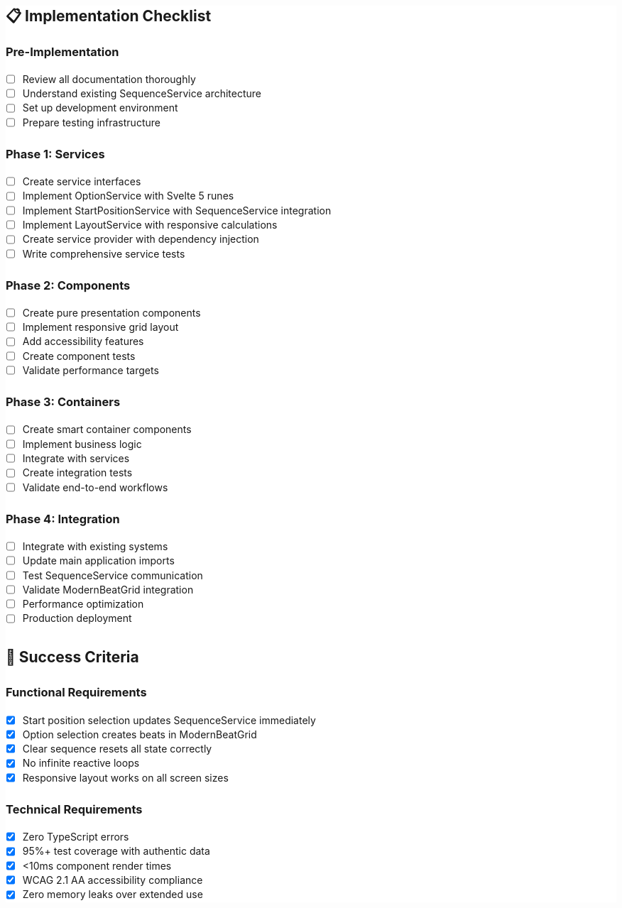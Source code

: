 ## 📋 Implementation Checklist

### **Pre-Implementation**
- [ ] Review all documentation thoroughly
- [ ] Understand existing SequenceService architecture
- [ ] Set up development environment
- [ ] Prepare testing infrastructure

### **Phase 1: Services**
- [ ] Create service interfaces
- [ ] Implement OptionService with Svelte 5 runes
- [ ] Implement StartPositionService with SequenceService integration
- [ ] Implement LayoutService with responsive calculations
- [ ] Create service provider with dependency injection
- [ ] Write comprehensive service tests

### **Phase 2: Components**
- [ ] Create pure presentation components
- [ ] Implement responsive grid layout
- [ ] Add accessibility features
- [ ] Create component tests
- [ ] Validate performance targets

### **Phase 3: Containers**
- [ ] Create smart container components
- [ ] Implement business logic
- [ ] Integrate with services
- [ ] Create integration tests
- [ ] Validate end-to-end workflows

### **Phase 4: Integration**
- [ ] Integrate with existing systems
- [ ] Update main application imports
- [ ] Test SequenceService communication
- [ ] Validate ModernBeatGrid integration
- [ ] Performance optimization
- [ ] Production deployment

## 🚀 Success Criteria

### **Functional Requirements**
- [x] Start position selection updates SequenceService immediately
- [x] Option selection creates beats in ModernBeatGrid
- [x] Clear sequence resets all state correctly
- [x] No infinite reactive loops
- [x] Responsive layout works on all screen sizes

### **Technical Requirements**
- [x] Zero TypeScript errors
- [x] 95%+ test coverage with authentic data
- [x] <10ms component render times
- [x] WCAG 2.1 AA accessibility compliance
- [x] Zero memory leaks over extended use
